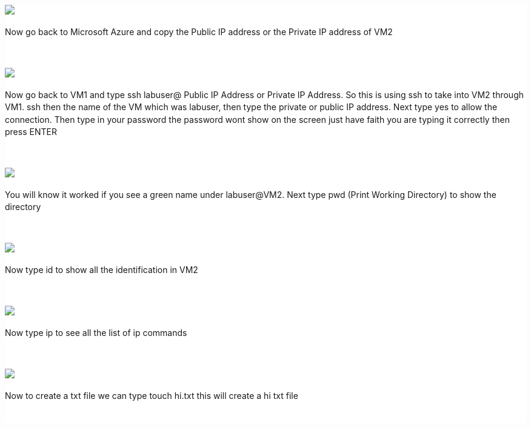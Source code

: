<p>
<img src="https://i.imgur.com/RicUPcN.png"/>
</p>
<p>
Now go back to Microsoft Azure and copy the Public IP address or the Private IP address of VM2 
</p>
<br />

<p>
<img src="https://i.imgur.com/IN4TPGh.png"/>
</p>
<p>
Now go back to VM1 and type ssh labuser@ Public IP Address or Private IP Address. So this is using ssh to take into VM2 through VM1. ssh then the name of the VM which was labuser, then type the private or public IP address. Next type yes to allow the connection. Then type in your password the password wont show on the screen just have faith you are typing it correctly then press ENTER
</p>
<br />

<p>
<img src="https://i.imgur.com/r2DNs7z.png"/>
</p>
<p>
You will know it worked if you see a green name under labuser@VM2. Next type pwd (Print Working Directory) to show the directory 
</p>
<br />

<p>
<img src="https://i.imgur.com/tJiLGSm.png"/>
</p>
<p>
Now type id to show all the identification in VM2
</p>
<br />

<p>
<img src="https://i.imgur.com/FwN8lOP.png"/>
</p>
<p>
Now type ip to see all the list of ip commands 
</p>
<br />

<p>
<img src="https://i.imgur.com/EWzVHjo.png"/>
</p>
<p>
Now to create a txt file we can type touch hi.txt this will create a hi txt file 
</p>
<br />
